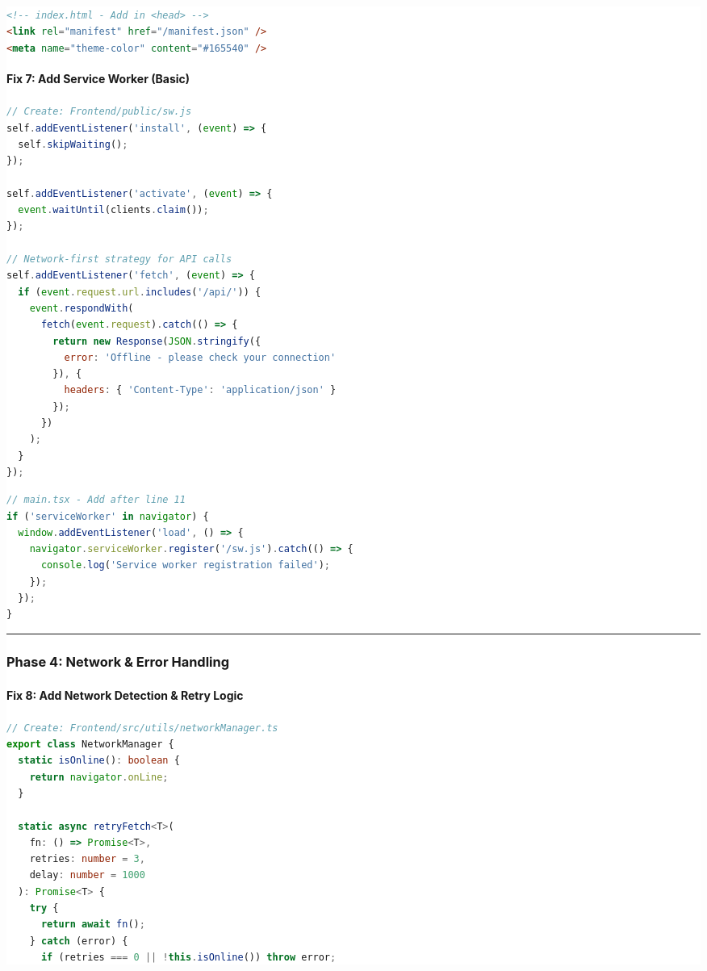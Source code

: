 ```html
<!-- index.html - Add in <head> -->
<link rel="manifest" href="/manifest.json" />
<meta name="theme-color" content="#165540" />
```

#### Fix 7: Add Service Worker (Basic)
```javascript
// Create: Frontend/public/sw.js
self.addEventListener('install', (event) => {
  self.skipWaiting();
});

self.addEventListener('activate', (event) => {
  event.waitUntil(clients.claim());
});

// Network-first strategy for API calls
self.addEventListener('fetch', (event) => {
  if (event.request.url.includes('/api/')) {
    event.respondWith(
      fetch(event.request).catch(() => {
        return new Response(JSON.stringify({ 
          error: 'Offline - please check your connection' 
        }), {
          headers: { 'Content-Type': 'application/json' }
        });
      })
    );
  }
});
```

```typescript
// main.tsx - Add after line 11
if ('serviceWorker' in navigator) {
  window.addEventListener('load', () => {
    navigator.serviceWorker.register('/sw.js').catch(() => {
      console.log('Service worker registration failed');
    });
  });
}
```

---

### **Phase 4: Network & Error Handling**

#### Fix 8: Add Network Detection & Retry Logic
```typescript
// Create: Frontend/src/utils/networkManager.ts
export class NetworkManager {
  static isOnline(): boolean {
    return navigator.onLine;
  }

  static async retryFetch<T>(
    fn: () => Promise<T>,
    retries: number = 3,
    delay: number = 1000
  ): Promise<T> {
    try {
      return await fn();
    } catch (error) {
      if (retries === 0 || !this.isOnline()) throw error;
```